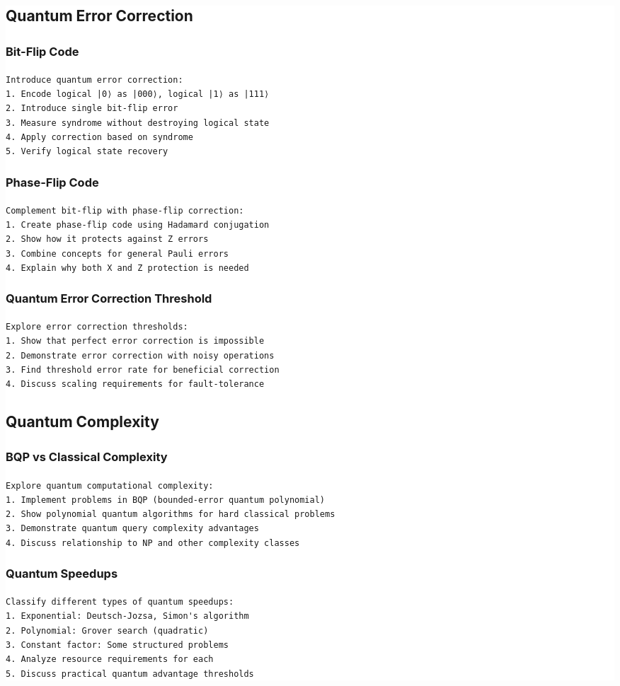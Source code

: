 ## Quantum Error Correction

### Bit-Flip Code
```
Introduce quantum error correction:
1. Encode logical |0⟩ as |000⟩, logical |1⟩ as |111⟩
2. Introduce single bit-flip error
3. Measure syndrome without destroying logical state
4. Apply correction based on syndrome
5. Verify logical state recovery
```

### Phase-Flip Code
```
Complement bit-flip with phase-flip correction:
1. Create phase-flip code using Hadamard conjugation
2. Show how it protects against Z errors
3. Combine concepts for general Pauli errors
4. Explain why both X and Z protection is needed
```

### Quantum Error Correction Threshold
```
Explore error correction thresholds:
1. Show that perfect error correction is impossible
2. Demonstrate error correction with noisy operations
3. Find threshold error rate for beneficial correction
4. Discuss scaling requirements for fault-tolerance
```

## Quantum Complexity

### BQP vs Classical Complexity
```
Explore quantum computational complexity:
1. Implement problems in BQP (bounded-error quantum polynomial)
2. Show polynomial quantum algorithms for hard classical problems
3. Demonstrate quantum query complexity advantages
4. Discuss relationship to NP and other complexity classes
```

### Quantum Speedups
```
Classify different types of quantum speedups:
1. Exponential: Deutsch-Jozsa, Simon's algorithm
2. Polynomial: Grover search (quadratic)
3. Constant factor: Some structured problems
4. Analyze resource requirements for each
5. Discuss practical quantum advantage thresholds
```
